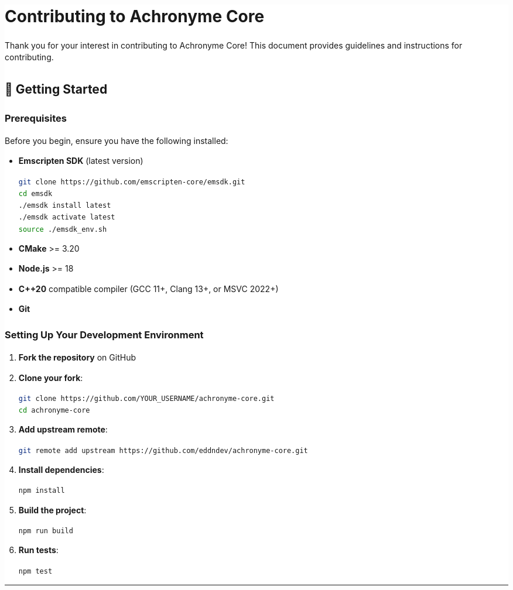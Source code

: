 # Contributing to Achronyme Core

Thank you for your interest in contributing to Achronyme Core! This document provides guidelines and instructions for contributing.

## 🚀 Getting Started

### Prerequisites

Before you begin, ensure you have the following installed:

- **Emscripten SDK** (latest version)
  ```bash
  git clone https://github.com/emscripten-core/emsdk.git
  cd emsdk
  ./emsdk install latest
  ./emsdk activate latest
  source ./emsdk_env.sh
  ```

- **CMake** >= 3.20
- **Node.js** >= 18
- **C++20** compatible compiler (GCC 11+, Clang 13+, or MSVC 2022+)
- **Git**

### Setting Up Your Development Environment

1. **Fork the repository** on GitHub

2. **Clone your fork**:
   ```bash
   git clone https://github.com/YOUR_USERNAME/achronyme-core.git
   cd achronyme-core
   ```

3. **Add upstream remote**:
   ```bash
   git remote add upstream https://github.com/eddndev/achronyme-core.git
   ```

4. **Install dependencies**:
   ```bash
   npm install
   ```

5. **Build the project**:
   ```bash
   npm run build
   ```

6. **Run tests**:
   ```bash
   npm test
   ```

---
